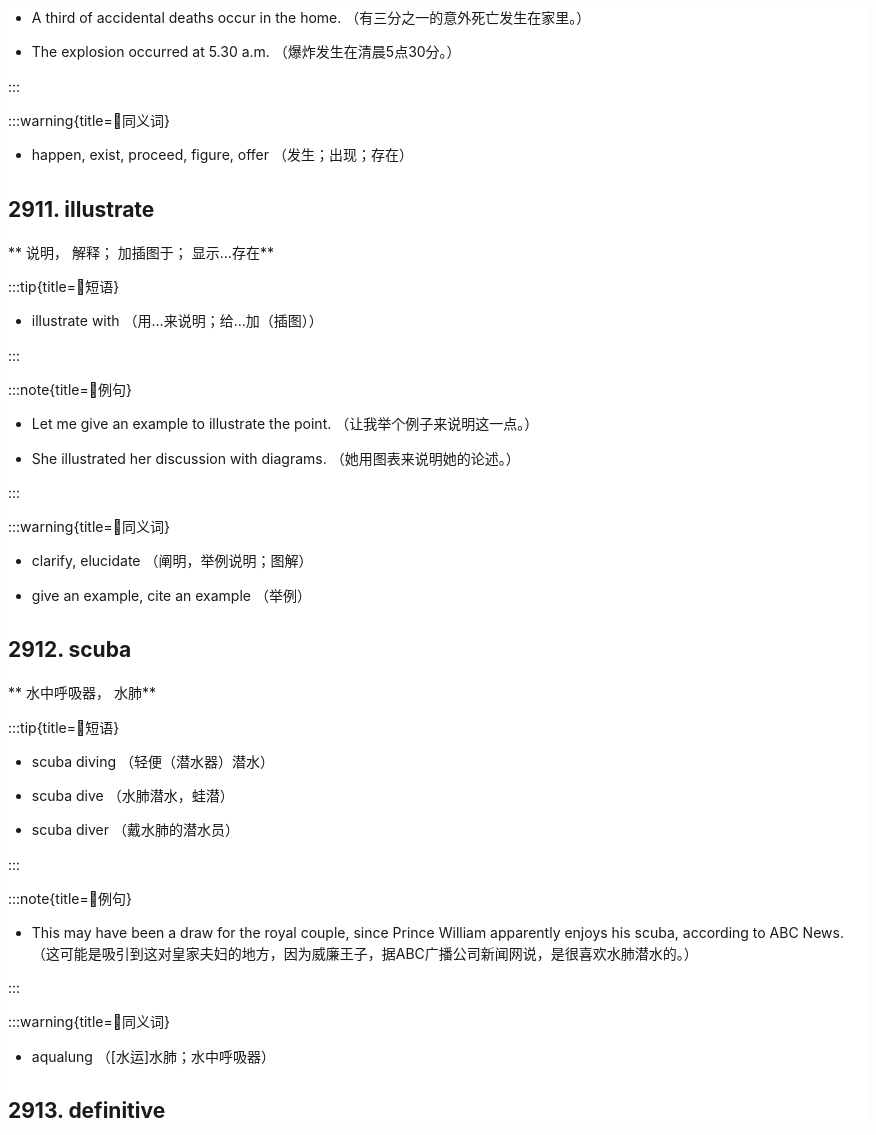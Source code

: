 - A third of accidental deaths occur in the home. （有三分之一的意外死亡发生在家里。）

- The explosion occurred at 5.30 a.m. （爆炸发生在清晨5点30分。）

:::

:::warning{title=🤔同义词}

- happen, exist, proceed, figure, offer （发生；出现；存在）


## 2911. illustrate

** 说明， 解释； 加插图于； 显示…存在**

:::tip{title=🤩短语}

- illustrate with （用…来说明；给…加（插图））

:::

:::note{title=🎤例句}

- Let me give an example to illustrate the point. （让我举个例子来说明这一点。）

- She illustrated her discussion with diagrams. （她用图表来说明她的论述。）

:::

:::warning{title=🤔同义词}

- clarify, elucidate （阐明，举例说明；图解）

- give an example, cite an example （举例）


## 2912. scuba

** 水中呼吸器， 水肺**

:::tip{title=🤩短语}

- scuba diving （轻便（潜水器）潜水）

- scuba dive （水肺潜水，蛙潜）

- scuba diver （戴水肺的潜水员）

:::

:::note{title=🎤例句}

- This may have been a draw for the royal couple, since Prince William apparently enjoys his scuba, according to ABC News. （这可能是吸引到这对皇家夫妇的地方，因为威廉王子，据ABC广播公司新闻网说，是很喜欢水肺潜水的。）

:::

:::warning{title=🤔同义词}

- aqualung （[水运]水肺；水中呼吸器）


## 2913. definitive
